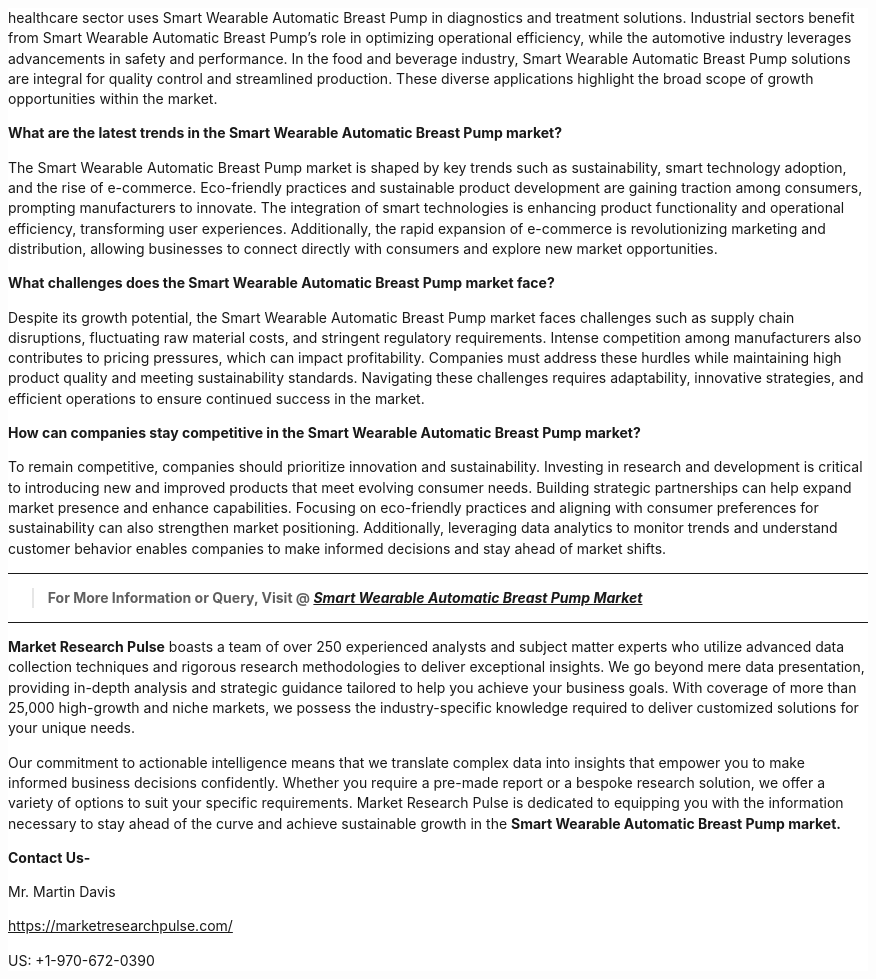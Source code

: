 healthcare sector uses Smart Wearable Automatic Breast Pump in diagnostics and treatment solutions. Industrial sectors benefit from Smart Wearable Automatic Breast Pump&rsquo;s role in optimizing operational efficiency, while the automotive industry leverages advancements in safety and performance. In the food and beverage industry, Smart Wearable Automatic Breast Pump solutions are integral for quality control and streamlined production. These diverse applications highlight the broad scope of growth opportunities within the market.</p><p><strong>What are the latest trends in the Smart Wearable Automatic Breast Pump market?</strong></p><p>The Smart Wearable Automatic Breast Pump market is shaped by key trends such as sustainability, smart technology adoption, and the rise of e-commerce. Eco-friendly practices and sustainable product development are gaining traction among consumers, prompting manufacturers to innovate. The integration of smart technologies is enhancing product functionality and operational efficiency, transforming user experiences. Additionally, the rapid expansion of e-commerce is revolutionizing marketing and distribution, allowing businesses to connect directly with consumers and explore new market opportunities.</p><p><strong>What challenges does the Smart Wearable Automatic Breast Pump market face?</strong></p><p>Despite its growth potential, the Smart Wearable Automatic Breast Pump market faces challenges such as supply chain disruptions, fluctuating raw material costs, and stringent regulatory requirements. Intense competition among manufacturers also contributes to pricing pressures, which can impact profitability. Companies must address these hurdles while maintaining high product quality and meeting sustainability standards. Navigating these challenges requires adaptability, innovative strategies, and efficient operations to ensure continued success in the market.</p><p><strong>How can companies stay competitive in the Smart Wearable Automatic Breast Pump market?</strong></p><p>To remain competitive, companies should prioritize innovation and sustainability. Investing in research and development is critical to introducing new and improved products that meet evolving consumer needs. Building strategic partnerships can help expand market presence and enhance capabilities. Focusing on eco-friendly practices and aligning with consumer preferences for sustainability can also strengthen market positioning. Additionally, leveraging data analytics to monitor trends and understand customer behavior enables companies to make informed decisions and stay ahead of market shifts.</p><hr /><blockquote><p><strong>For More Information or Query, Visit @&nbsp;<em><a href="https://marketresearchpulse.com/report/11616/smart-wearable-automatic-breast-pump-market?utm_source=Linkedin&utm_medium=0117">Smart Wearable Automatic Breast Pump Market</a></em></strong></p></blockquote><hr /><p><strong>Market Research Pulse</strong> boasts a team of over 250 experienced analysts and subject matter experts who utilize advanced data collection techniques and rigorous research methodologies to deliver exceptional insights. We go beyond mere data presentation, providing in-depth analysis and strategic guidance tailored to help you achieve your business goals. With coverage of more than 25,000 high-growth and niche markets, we possess the industry-specific knowledge required to deliver customized solutions for your unique needs.</p><p>Our commitment to actionable intelligence means that we translate complex data into insights that empower you to make informed business decisions confidently. Whether you require a pre-made report or a bespoke research solution, we offer a variety of options to suit your specific requirements. Market Research Pulse is dedicated to equipping you with the information necessary to stay ahead of the curve and achieve sustainable growth in the <strong>Smart Wearable Automatic Breast Pump market.</strong></p><p><strong>Contact Us-</strong></p><p>Mr. Martin Davis</p><p>https://marketresearchpulse.com/</p><p>US: +1-970-672-0390</p>
